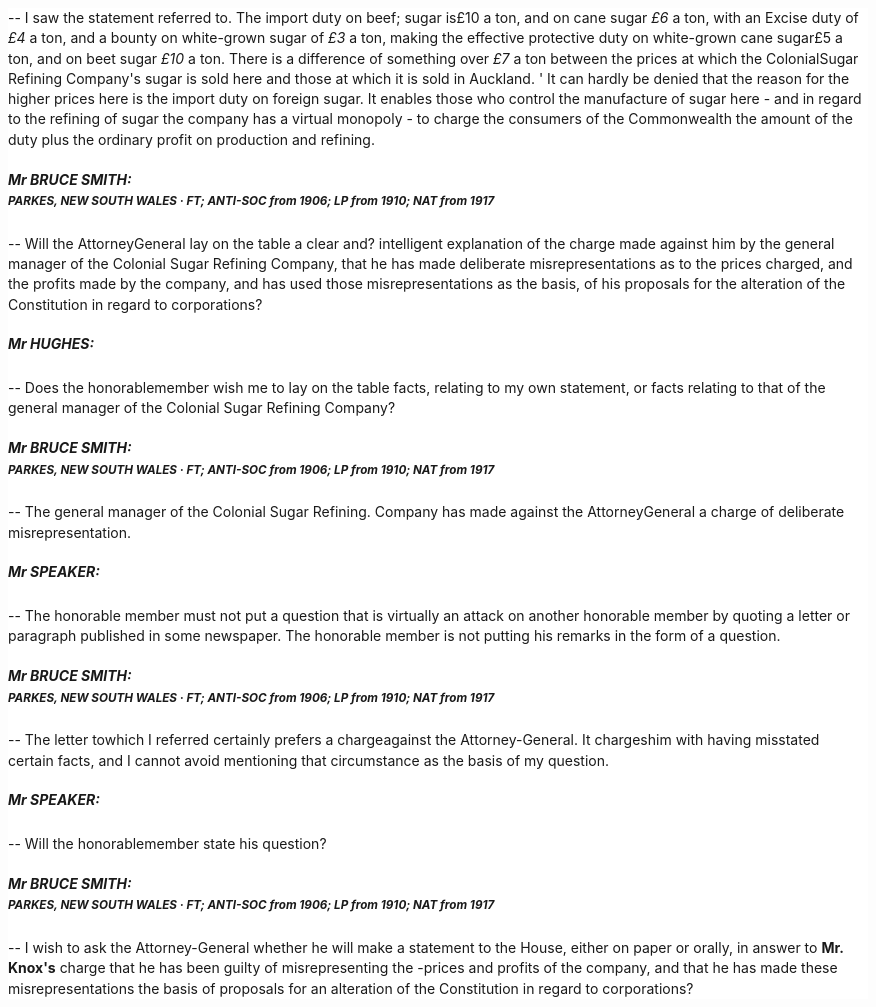 -- I saw the statement referred to. The import duty on beef; sugar is£10 a ton, and on cane sugar  *£6*  a ton, with an Excise duty of  *£4*  a ton, and a bounty on white-grown sugar of  *£3*  a ton, making the effective protective duty on white-grown cane sugar£5 a ton, and on beet sugar  *£10*  a ton. There is a difference of something over  *£7*  a ton between the prices at which the ColonialSugar Refining Company's sugar is sold here and those at which it is sold in Auckland. ' It can hardly be denied that the reason for the higher prices here is the import duty on foreign sugar. It enables those who control the manufacture of sugar here - and in regard to the refining of sugar the company has a virtual monopoly - to charge the consumers of the Commonwealth the amount of the duty plus the ordinary profit on production and refining. 

##### Mr BRUCE SMITH:<br><small class="text-muted">PARKES, NEW SOUTH WALES &middot; FT; ANTI-SOC from 1906; LP from 1910; NAT from 1917</small>

-- Will the AttorneyGeneral lay on the table a clear and? intelligent explanation of the charge made against him by the general manager of the Colonial Sugar Refining Company, that he has made deliberate misrepresentations as to the prices charged, and the profits made by the company, and has used those misrepresentations as the basis, of his proposals for the alteration of the Constitution in regard to corporations? 

##### Mr HUGHES:

-- Does the honorablemember wish me to lay on the table facts, relating to my own statement, or facts relating to that of the general manager of the Colonial Sugar Refining Company? 

##### Mr BRUCE SMITH:<br><small class="text-muted">PARKES, NEW SOUTH WALES &middot; FT; ANTI-SOC from 1906; LP from 1910; NAT from 1917</small>

-- The general manager of the Colonial Sugar Refining. Company has made against the AttorneyGeneral a charge of deliberate misrepresentation. 

##### Mr SPEAKER:

-- The honorable member must not put a question that is virtually an attack on another honorable member by quoting a letter or paragraph published in some newspaper. The honorable member is not putting his remarks in the form of a question. 

##### Mr BRUCE SMITH:<br><small class="text-muted">PARKES, NEW SOUTH WALES &middot; FT; ANTI-SOC from 1906; LP from 1910; NAT from 1917</small>

-- The letter towhich I referred certainly prefers a chargeagainst the Attorney-General. It chargeshim with having misstated certain facts, and I cannot avoid mentioning that circumstance as the basis of my question. 

##### Mr SPEAKER:

-- Will the honorablemember state his question? 

##### Mr BRUCE SMITH:<br><small class="text-muted">PARKES, NEW SOUTH WALES &middot; FT; ANTI-SOC from 1906; LP from 1910; NAT from 1917</small>

-- I wish to ask the Attorney-General whether he will make a statement to the House, either on paper or orally, in answer to  **Mr. Knox's**  charge that he has been guilty of misrepresenting the -prices and profits of the company, and that he has made these misrepresentations the basis of proposals for an alteration of the Constitution in regard to corporations? 
